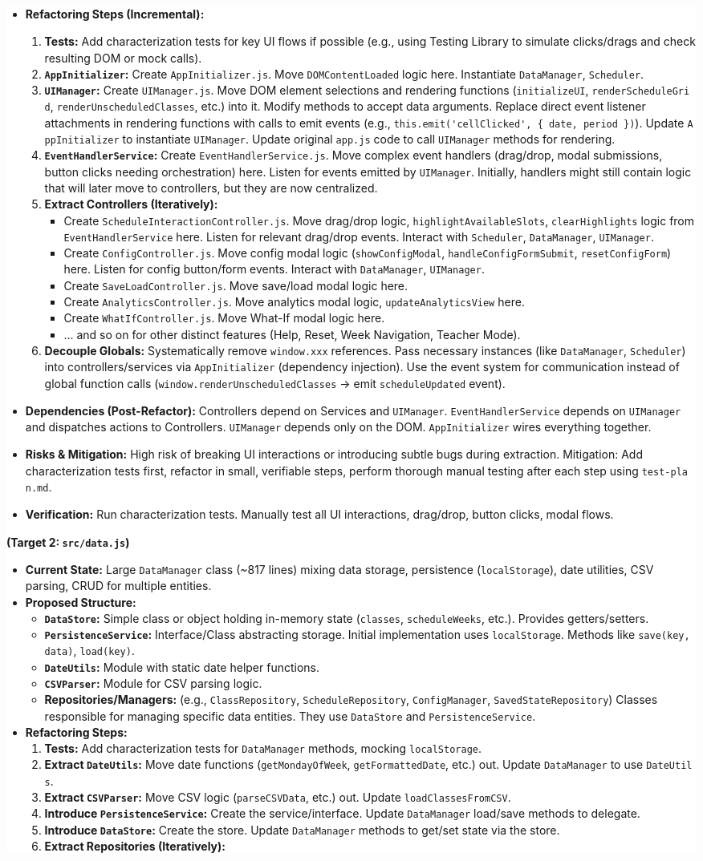 *   **Refactoring Steps (Incremental):**
    1.  **Tests:** Add characterization tests for key UI flows if possible (e.g., using Testing Library to simulate clicks/drags and check resulting DOM or mock calls).
    2.  **`AppInitializer`:** Create `AppInitializer.js`. Move `DOMContentLoaded` logic here. Instantiate `DataManager`, `Scheduler`.
    3.  **`UIManager`:** Create `UIManager.js`. Move DOM element selections and rendering functions (`initializeUI`, `renderScheduleGrid`, `renderUnscheduledClasses`, etc.) into it. Modify methods to accept data arguments. Replace direct event listener attachments in rendering functions with calls to emit events (e.g., `this.emit('cellClicked', { date, period })`). Update `AppInitializer` to instantiate `UIManager`. Update original `app.js` code to call `UIManager` methods for rendering.
    4.  **`EventHandlerService`:** Create `EventHandlerService.js`. Move complex event handlers (drag/drop, modal submissions, button clicks needing orchestration) here. Listen for events emitted by `UIManager`. Initially, handlers might still contain logic that will later move to controllers, but they are now centralized.
    5.  **Extract Controllers (Iteratively):**
        *   Create `ScheduleInteractionController.js`. Move drag/drop logic, `highlightAvailableSlots`, `clearHighlights` logic from `EventHandlerService` here. Listen for relevant drag/drop events. Interact with `Scheduler`, `DataManager`, `UIManager`.
        *   Create `ConfigController.js`. Move config modal logic (`showConfigModal`, `handleConfigFormSubmit`, `resetConfigForm`) here. Listen for config button/form events. Interact with `DataManager`, `UIManager`.
        *   Create `SaveLoadController.js`. Move save/load modal logic here.
        *   Create `AnalyticsController.js`. Move analytics modal logic, `updateAnalyticsView` here.
        *   Create `WhatIfController.js`. Move What-If modal logic here.
        *   ... and so on for other distinct features (Help, Reset, Week Navigation, Teacher Mode).
    6.  **Decouple Globals:** Systematically remove `window.xxx` references. Pass necessary instances (like `DataManager`, `Scheduler`) into controllers/services via `AppInitializer` (dependency injection). Use the event system for communication instead of global function calls (`window.renderUnscheduledClasses` -> emit `scheduleUpdated` event).

*   **Dependencies (Post-Refactor):** Controllers depend on Services and `UIManager`. `EventHandlerService` depends on `UIManager` and dispatches actions to Controllers. `UIManager` depends only on the DOM. `AppInitializer` wires everything together.
*   **Risks & Mitigation:** High risk of breaking UI interactions or introducing subtle bugs during extraction. Mitigation: Add characterization tests first, refactor in small, verifiable steps, perform thorough manual testing after each step using `test-plan.md`.
*   **Verification:** Run characterization tests. Manually test all UI interactions, drag/drop, button clicks, modal flows.

**(Target 2: `src/data.js`)**

*   **Current State:** Large `DataManager` class (~817 lines) mixing data storage, persistence (`localStorage`), date utilities, CSV parsing, CRUD for multiple entities.
*   **Proposed Structure:**
    *   **`DataStore`:** Simple class or object holding in-memory state (`classes`, `scheduleWeeks`, etc.). Provides getters/setters.
    *   **`PersistenceService`:** Interface/Class abstracting storage. Initial implementation uses `localStorage`. Methods like `save(key, data)`, `load(key)`.
    *   **`DateUtils`:** Module with static date helper functions.
    *   **`CSVParser`:** Module for CSV parsing logic.
    *   **Repositories/Managers:** (e.g., `ClassRepository`, `ScheduleRepository`, `ConfigManager`, `SavedStateRepository`) Classes responsible for managing specific data entities. They use `DataStore` and `PersistenceService`.
*   **Refactoring Steps:**
    1.  **Tests:** Add characterization tests for `DataManager` methods, mocking `localStorage`.
    2.  **Extract `DateUtils`:** Move date functions (`getMondayOfWeek`, `getFormattedDate`, etc.) out. Update `DataManager` to use `DateUtils`.
    3.  **Extract `CSVParser`:** Move CSV logic (`parseCSVData`, etc.) out. Update `loadClassesFromCSV`.
    4.  **Introduce `PersistenceService`:** Create the service/interface. Update `DataManager` load/save methods to delegate.
    5.  **Introduce `DataStore`:** Create the store. Update `DataManager` methods to get/set state via the store.
    6.  **Extract Repositories (Iteratively):**